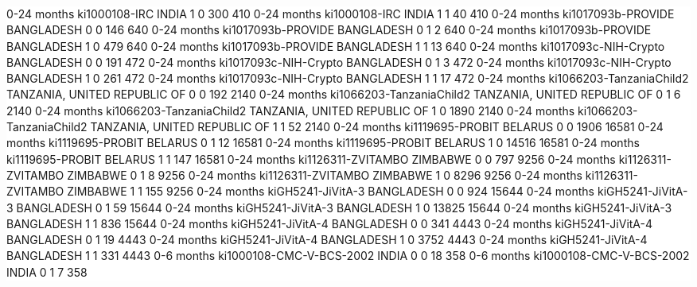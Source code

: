 0-24 months   ki1000108-IRC              INDIA                          1                  0      300     410
0-24 months   ki1000108-IRC              INDIA                          1                  1       40     410
0-24 months   ki1017093b-PROVIDE         BANGLADESH                     0                  0      146     640
0-24 months   ki1017093b-PROVIDE         BANGLADESH                     0                  1        2     640
0-24 months   ki1017093b-PROVIDE         BANGLADESH                     1                  0      479     640
0-24 months   ki1017093b-PROVIDE         BANGLADESH                     1                  1       13     640
0-24 months   ki1017093c-NIH-Crypto      BANGLADESH                     0                  0      191     472
0-24 months   ki1017093c-NIH-Crypto      BANGLADESH                     0                  1        3     472
0-24 months   ki1017093c-NIH-Crypto      BANGLADESH                     1                  0      261     472
0-24 months   ki1017093c-NIH-Crypto      BANGLADESH                     1                  1       17     472
0-24 months   ki1066203-TanzaniaChild2   TANZANIA, UNITED REPUBLIC OF   0                  0      192    2140
0-24 months   ki1066203-TanzaniaChild2   TANZANIA, UNITED REPUBLIC OF   0                  1        6    2140
0-24 months   ki1066203-TanzaniaChild2   TANZANIA, UNITED REPUBLIC OF   1                  0     1890    2140
0-24 months   ki1066203-TanzaniaChild2   TANZANIA, UNITED REPUBLIC OF   1                  1       52    2140
0-24 months   ki1119695-PROBIT           BELARUS                        0                  0     1906   16581
0-24 months   ki1119695-PROBIT           BELARUS                        0                  1       12   16581
0-24 months   ki1119695-PROBIT           BELARUS                        1                  0    14516   16581
0-24 months   ki1119695-PROBIT           BELARUS                        1                  1      147   16581
0-24 months   ki1126311-ZVITAMBO         ZIMBABWE                       0                  0      797    9256
0-24 months   ki1126311-ZVITAMBO         ZIMBABWE                       0                  1        8    9256
0-24 months   ki1126311-ZVITAMBO         ZIMBABWE                       1                  0     8296    9256
0-24 months   ki1126311-ZVITAMBO         ZIMBABWE                       1                  1      155    9256
0-24 months   kiGH5241-JiVitA-3          BANGLADESH                     0                  0      924   15644
0-24 months   kiGH5241-JiVitA-3          BANGLADESH                     0                  1       59   15644
0-24 months   kiGH5241-JiVitA-3          BANGLADESH                     1                  0    13825   15644
0-24 months   kiGH5241-JiVitA-3          BANGLADESH                     1                  1      836   15644
0-24 months   kiGH5241-JiVitA-4          BANGLADESH                     0                  0      341    4443
0-24 months   kiGH5241-JiVitA-4          BANGLADESH                     0                  1       19    4443
0-24 months   kiGH5241-JiVitA-4          BANGLADESH                     1                  0     3752    4443
0-24 months   kiGH5241-JiVitA-4          BANGLADESH                     1                  1      331    4443
0-6 months    ki1000108-CMC-V-BCS-2002   INDIA                          0                  0       18     358
0-6 months    ki1000108-CMC-V-BCS-2002   INDIA                          0                  1        7     358